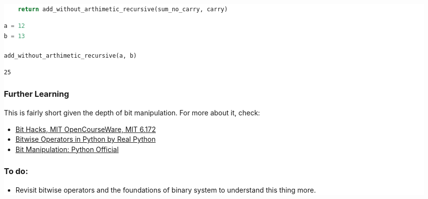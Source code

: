 ```python
    return add_without_arthimetic_recursive(sum_no_carry, carry)
```
```python
a = 12
b = 13

add_without_arthimetic_recursive(a, b)
```
```
25
```


### Further Learning

This is fairly short given the depth of bit manipulation. For more about it, check:

* [Bit Hacks, MIT OpenCourseWare, MIT 6.172](https://www.youtube.com/watch?v=ZusiKXcz_ac)
* [Bitwise Operators in Python by Real Python](https://realpython.com/python-bitwise-operators/#bitwise-logical-operators)
* [Bit Manipulation: Python Official](https://wiki.python.org/moin/BitManipulation)


### To do:

* Revisit bitwise operators and the foundations of binary system to understand this thing more.